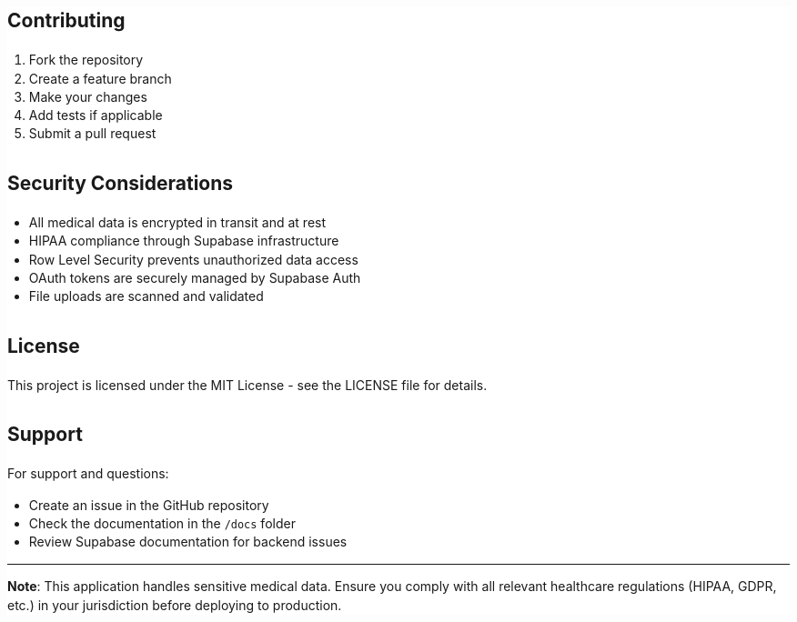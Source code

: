 ## Contributing

1. Fork the repository
2. Create a feature branch
3. Make your changes
4. Add tests if applicable
5. Submit a pull request

## Security Considerations

- All medical data is encrypted in transit and at rest
- HIPAA compliance through Supabase infrastructure
- Row Level Security prevents unauthorized data access
- OAuth tokens are securely managed by Supabase Auth
- File uploads are scanned and validated

## License

This project is licensed under the MIT License - see the LICENSE file for details.

## Support

For support and questions:
- Create an issue in the GitHub repository
- Check the documentation in the `/docs` folder
- Review Supabase documentation for backend issues

---

**Note**: This application handles sensitive medical data. Ensure you comply with all relevant healthcare regulations (HIPAA, GDPR, etc.) in your jurisdiction before deploying to production.